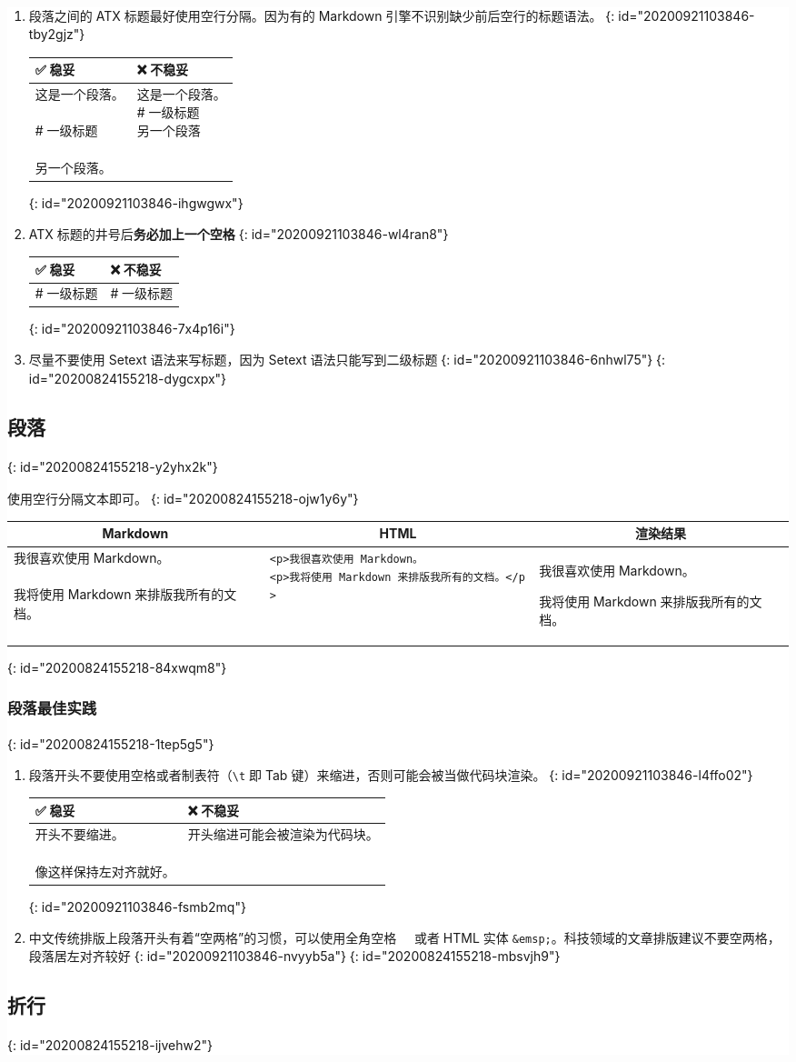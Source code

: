 1. 段落之间的 ATX 标题最好使用空行分隔。因为有的 Markdown 引擎不识别缺少前后空行的标题语法。
   {: id="20200921103846-tby2gjz"}

   | ✅ 稳妥 | ❌ 不稳妥 |
   | - | - |
   | 这是一个段落。<br /><br /># 一级标题<br /><br />另一个段落。 | 这是一个段落。<br /># 一级标题<br />另一个段落 |
   {: id="20200921103846-ihgwgwx"}
2. ATX 标题的井号后**务必加上一个空格**
   {: id="20200921103846-wl4ran8"}

   | ✅ 稳妥 | ❌ 不稳妥 |
   | - | - |
   | # 一级标题 | # 一级标题 |
   {: id="20200921103846-7x4p16i"}
3. 尽量不要使用 Setext 语法来写标题，因为 Setext 语法只能写到二级标题
   {: id="20200921103846-6nhwl75"}
{: id="20200824155218-dygcxpx"}

## 段落
{: id="20200824155218-y2yhx2k"}

使用空行分隔文本即可。
{: id="20200824155218-ojw1y6y"}

| Markdown | HTML | 渲染结果 |
| - | - | - |
| 我很喜欢使用 Markdown。<br /><br />我将使用 Markdown 来排版我所有的文档。 | `<p>我很喜欢使用 Markdown。`<br>`<p>我将使用 Markdown 来排版我所有的文档。</p>` | <p>我很喜欢使用 Markdown。</p><p>我将使用 Markdown 来排版我所有的文档。</p> |
{: id="20200824155218-84xwqm8"}

### 段落最佳实践
{: id="20200824155218-1tep5g5"}

1. 段落开头不要使用空格或者制表符（`\t` 即 Tab 键）来缩进，否则可能会被当做代码块渲染。
   {: id="20200921103846-l4ffo02"}

   | ✅ 稳妥 | ❌ 不稳妥 |
   | - | - |
   | 开头不要缩进。<br><br>像这样保持左对齐就好。 | 开头缩进可能会被渲染为代码块。 |
   {: id="20200921103846-fsmb2mq"}
2. 中文传统排版上段落开头有着“空两格”的习惯，可以使用全角空格 `　` 或者 HTML 实体 `&emsp;`。科技领域的文章排版建议不要空两格，段落居左对齐较好
   {: id="20200921103846-nvyyb5a"}
{: id="20200824155218-mbsvjh9"}

## 折行
{: id="20200824155218-ijvehw2"}
